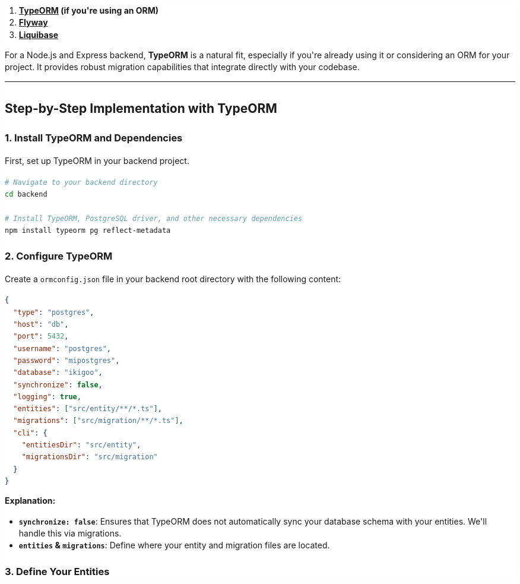 1. **[TypeORM](https://typeorm.io/#/) (if you're using an ORM)**
2. **[Flyway](https://flywaydb.org/)**
3. **[Liquibase](https://www.liquibase.org/)**

For a Node.js and Express backend, **TypeORM** is a natural fit, especially if you're already using it or considering an ORM for your project. It provides robust migration capabilities that integrate directly with your codebase.

---

## **Step-by-Step Implementation with TypeORM**

### **1. Install TypeORM and Dependencies**

First, set up TypeORM in your backend project.

```bash
# Navigate to your backend directory
cd backend

# Install TypeORM, PostgreSQL driver, and other necessary dependencies
npm install typeorm pg reflect-metadata
```

### **2. Configure TypeORM**

Create a `ormconfig.json` file in your backend root directory with the following content:

```json
{
  "type": "postgres",
  "host": "db",
  "port": 5432,
  "username": "postgres",
  "password": "mipostgres",
  "database": "ikigoo",
  "synchronize": false,
  "logging": true,
  "entities": ["src/entity/**/*.ts"],
  "migrations": ["src/migration/**/*.ts"],
  "cli": {
    "entitiesDir": "src/entity",
    "migrationsDir": "src/migration"
  }
}
```

**Explanation:**

- **`synchronize: false`**: Ensures that TypeORM does not automatically sync your database schema with your entities. We'll handle this via migrations.
- **`entities` & `migrations`**: Define where your entity and migration files are located.

### **3. Define Your Entities**
